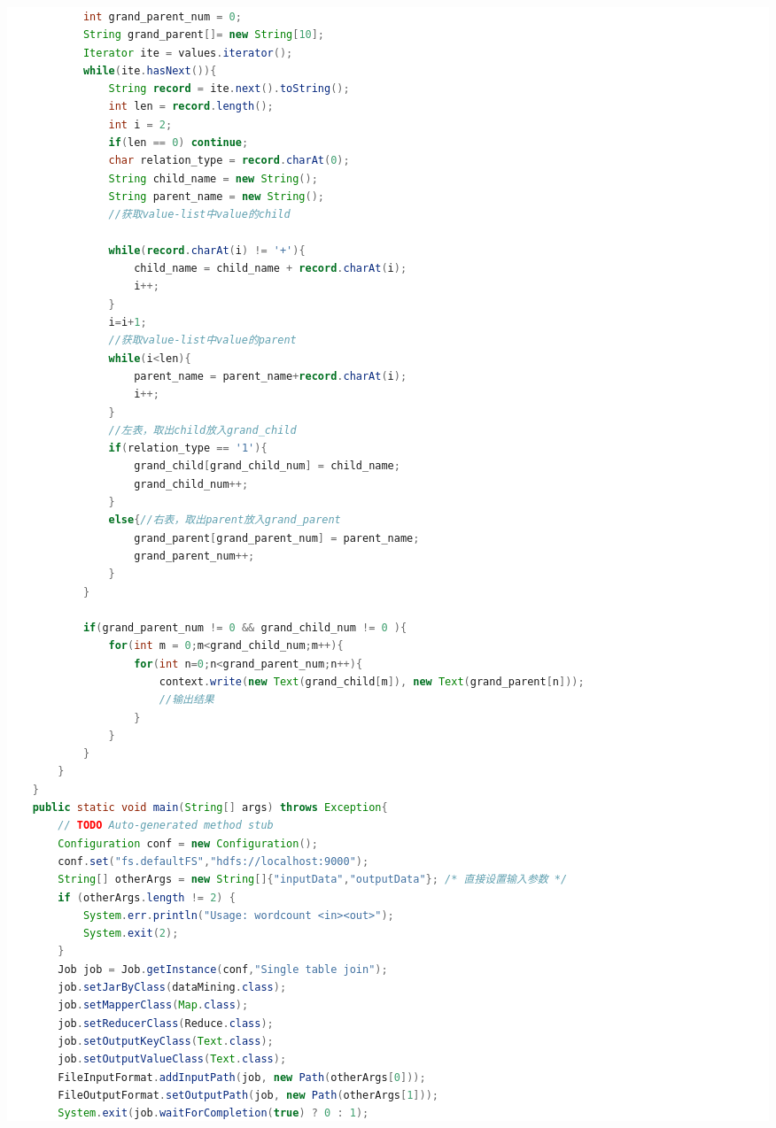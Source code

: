 ```java
            int grand_parent_num = 0;
            String grand_parent[]= new String[10];
            Iterator ite = values.iterator();
            while(ite.hasNext()){
                String record = ite.next().toString();
                int len = record.length();
                int i = 2;
                if(len == 0) continue;
                char relation_type = record.charAt(0);
                String child_name = new String();
                String parent_name = new String();
                //获取value-list中value的child

                while(record.charAt(i) != '+'){
                    child_name = child_name + record.charAt(i);
                    i++;
                }
                i=i+1;
                //获取value-list中value的parent
                while(i<len){
                    parent_name = parent_name+record.charAt(i);
                    i++;
                }
                //左表，取出child放入grand_child
                if(relation_type == '1'){
                    grand_child[grand_child_num] = child_name;
                    grand_child_num++;
                }
                else{//右表，取出parent放入grand_parent
                    grand_parent[grand_parent_num] = parent_name;
                    grand_parent_num++;
                }
            }

            if(grand_parent_num != 0 && grand_child_num != 0 ){
                for(int m = 0;m<grand_child_num;m++){
                    for(int n=0;n<grand_parent_num;n++){
                        context.write(new Text(grand_child[m]), new Text(grand_parent[n]));
                        //输出结果
                    }
                }
            }
        }
    }
    public static void main(String[] args) throws Exception{
        // TODO Auto-generated method stub
        Configuration conf = new Configuration();
        conf.set("fs.defaultFS","hdfs://localhost:9000");
        String[] otherArgs = new String[]{"inputData","outputData"}; /* 直接设置输入参数 */
        if (otherArgs.length != 2) {
            System.err.println("Usage: wordcount <in><out>");
            System.exit(2);
        }
        Job job = Job.getInstance(conf,"Single table join");
        job.setJarByClass(dataMining.class);
        job.setMapperClass(Map.class);
        job.setReducerClass(Reduce.class);
        job.setOutputKeyClass(Text.class);
        job.setOutputValueClass(Text.class);
        FileInputFormat.addInputPath(job, new Path(otherArgs[0]));
        FileOutputFormat.setOutputPath(job, new Path(otherArgs[1]));
        System.exit(job.waitForCompletion(true) ? 0 : 1);

```